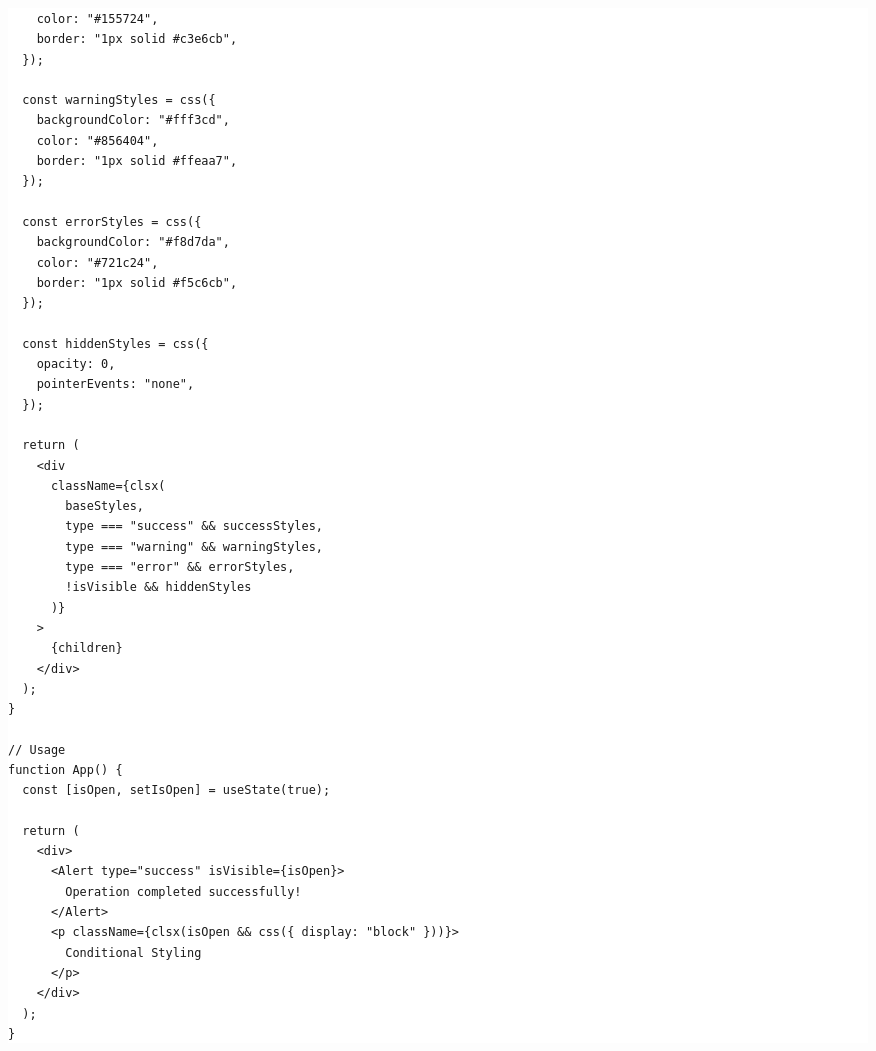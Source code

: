 ```tsx
    color: "#155724",
    border: "1px solid #c3e6cb",
  });

  const warningStyles = css({
    backgroundColor: "#fff3cd",
    color: "#856404",
    border: "1px solid #ffeaa7",
  });

  const errorStyles = css({
    backgroundColor: "#f8d7da",
    color: "#721c24",
    border: "1px solid #f5c6cb",
  });

  const hiddenStyles = css({
    opacity: 0,
    pointerEvents: "none",
  });

  return (
    <div
      className={clsx(
        baseStyles,
        type === "success" && successStyles,
        type === "warning" && warningStyles,
        type === "error" && errorStyles,
        !isVisible && hiddenStyles
      )}
    >
      {children}
    </div>
  );
}

// Usage
function App() {
  const [isOpen, setIsOpen] = useState(true);

  return (
    <div>
      <Alert type="success" isVisible={isOpen}>
        Operation completed successfully!
      </Alert>
      <p className={clsx(isOpen && css({ display: "block" }))}>
        Conditional Styling
      </p>
    </div>
  );
}
```
